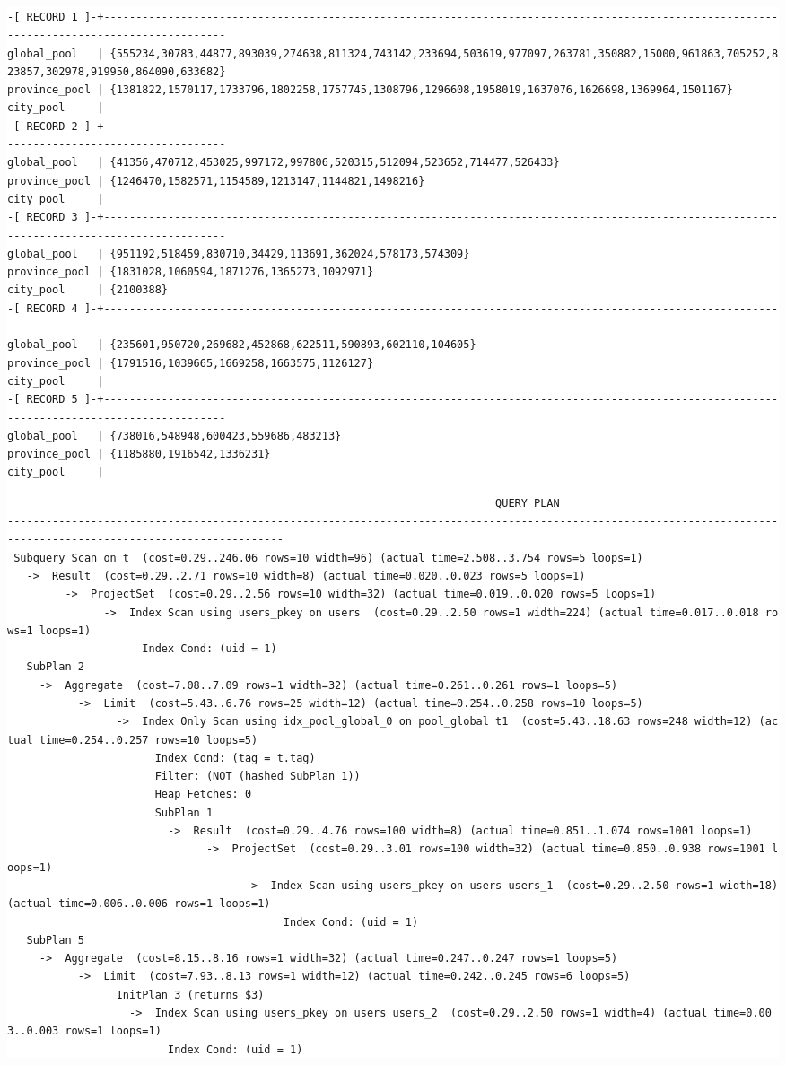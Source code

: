 ```
-[ RECORD 1 ]-+-------------------------------------------------------------------------------------------------------------------------------------------
global_pool   | {555234,30783,44877,893039,274638,811324,743142,233694,503619,977097,263781,350882,15000,961863,705252,823857,302978,919950,864090,633682}
province_pool | {1381822,1570117,1733796,1802258,1757745,1308796,1296608,1958019,1637076,1626698,1369964,1501167}
city_pool     |
-[ RECORD 2 ]-+-------------------------------------------------------------------------------------------------------------------------------------------
global_pool   | {41356,470712,453025,997172,997806,520315,512094,523652,714477,526433}
province_pool | {1246470,1582571,1154589,1213147,1144821,1498216}
city_pool     |
-[ RECORD 3 ]-+-------------------------------------------------------------------------------------------------------------------------------------------
global_pool   | {951192,518459,830710,34429,113691,362024,578173,574309}
province_pool | {1831028,1060594,1871276,1365273,1092971}
city_pool     | {2100388}
-[ RECORD 4 ]-+-------------------------------------------------------------------------------------------------------------------------------------------
global_pool   | {235601,950720,269682,452868,622511,590893,602110,104605}
province_pool | {1791516,1039665,1669258,1663575,1126127}
city_pool     |
-[ RECORD 5 ]-+-------------------------------------------------------------------------------------------------------------------------------------------
global_pool   | {738016,548948,600423,559686,483213}
province_pool | {1185880,1916542,1336231}
city_pool     |
```

```
                                                                            QUERY PLAN
-------------------------------------------------------------------------------------------------------------------------------------------------------------------
 Subquery Scan on t  (cost=0.29..246.06 rows=10 width=96) (actual time=2.508..3.754 rows=5 loops=1)
   ->  Result  (cost=0.29..2.71 rows=10 width=8) (actual time=0.020..0.023 rows=5 loops=1)
         ->  ProjectSet  (cost=0.29..2.56 rows=10 width=32) (actual time=0.019..0.020 rows=5 loops=1)
               ->  Index Scan using users_pkey on users  (cost=0.29..2.50 rows=1 width=224) (actual time=0.017..0.018 rows=1 loops=1)
                     Index Cond: (uid = 1)
   SubPlan 2
     ->  Aggregate  (cost=7.08..7.09 rows=1 width=32) (actual time=0.261..0.261 rows=1 loops=5)
           ->  Limit  (cost=5.43..6.76 rows=25 width=12) (actual time=0.254..0.258 rows=10 loops=5)
                 ->  Index Only Scan using idx_pool_global_0 on pool_global t1  (cost=5.43..18.63 rows=248 width=12) (actual time=0.254..0.257 rows=10 loops=5)
                       Index Cond: (tag = t.tag)
                       Filter: (NOT (hashed SubPlan 1))
                       Heap Fetches: 0
                       SubPlan 1
                         ->  Result  (cost=0.29..4.76 rows=100 width=8) (actual time=0.851..1.074 rows=1001 loops=1)
                               ->  ProjectSet  (cost=0.29..3.01 rows=100 width=32) (actual time=0.850..0.938 rows=1001 loops=1)
                                     ->  Index Scan using users_pkey on users users_1  (cost=0.29..2.50 rows=1 width=18) (actual time=0.006..0.006 rows=1 loops=1)
                                           Index Cond: (uid = 1)
   SubPlan 5
     ->  Aggregate  (cost=8.15..8.16 rows=1 width=32) (actual time=0.247..0.247 rows=1 loops=5)
           ->  Limit  (cost=7.93..8.13 rows=1 width=12) (actual time=0.242..0.245 rows=6 loops=5)
                 InitPlan 3 (returns $3)
                   ->  Index Scan using users_pkey on users users_2  (cost=0.29..2.50 rows=1 width=4) (actual time=0.003..0.003 rows=1 loops=1)
                         Index Cond: (uid = 1)
```